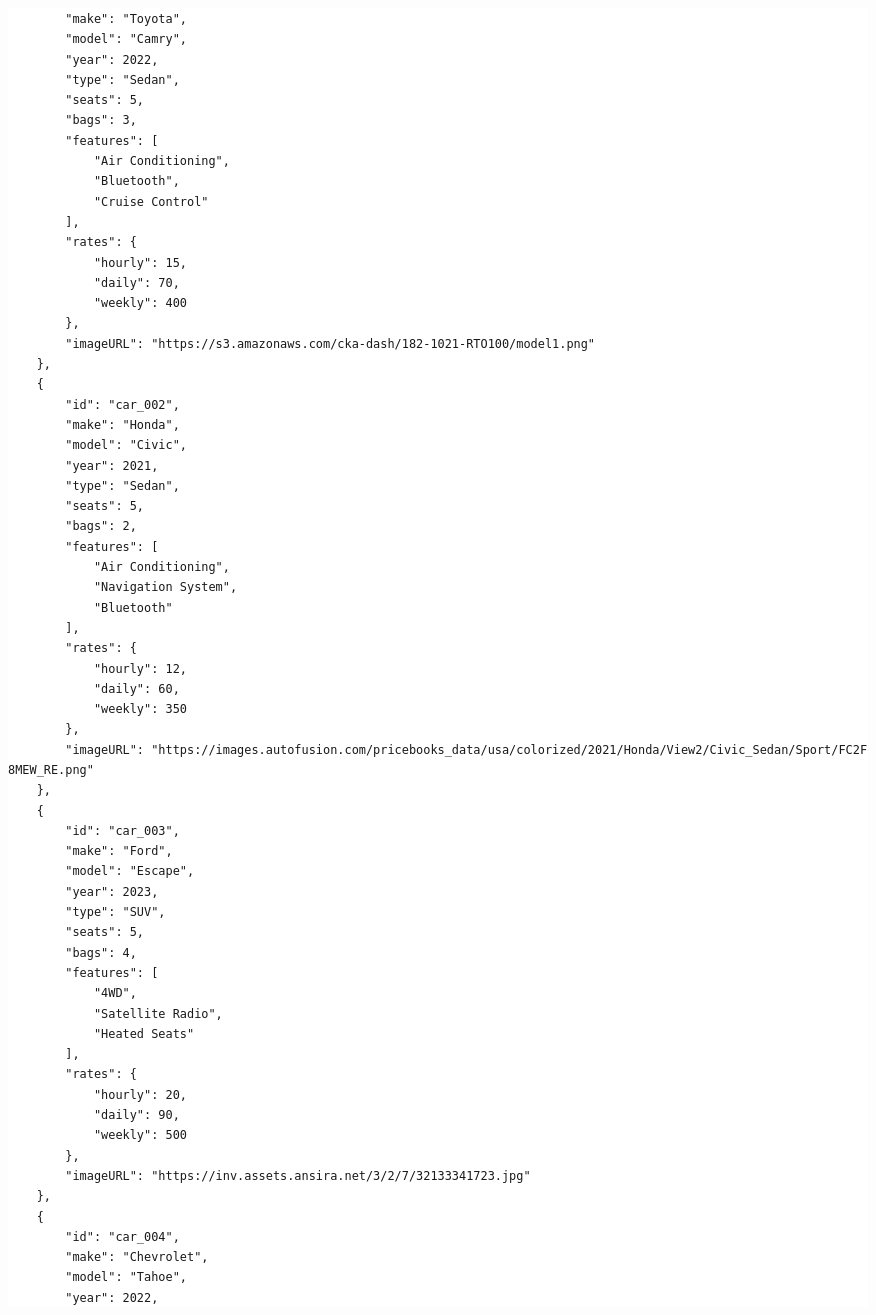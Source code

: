             "make": "Toyota",
            "model": "Camry",
            "year": 2022,
            "type": "Sedan",
            "seats": 5,
            "bags": 3,
            "features": [
                "Air Conditioning",
                "Bluetooth",
                "Cruise Control"
            ],
            "rates": {
                "hourly": 15,
                "daily": 70,
                "weekly": 400
            },
            "imageURL": "https://s3.amazonaws.com/cka-dash/182-1021-RTO100/model1.png"
        },
        {
            "id": "car_002",
            "make": "Honda",
            "model": "Civic",
            "year": 2021,
            "type": "Sedan",
            "seats": 5,
            "bags": 2,
            "features": [
                "Air Conditioning",
                "Navigation System",
                "Bluetooth"
            ],
            "rates": {
                "hourly": 12,
                "daily": 60,
                "weekly": 350
            },
            "imageURL": "https://images.autofusion.com/pricebooks_data/usa/colorized/2021/Honda/View2/Civic_Sedan/Sport/FC2F8MEW_RE.png"
        },
        {
            "id": "car_003",
            "make": "Ford",
            "model": "Escape",
            "year": 2023,
            "type": "SUV",
            "seats": 5,
            "bags": 4,
            "features": [
                "4WD",
                "Satellite Radio",
                "Heated Seats"
            ],
            "rates": {
                "hourly": 20,
                "daily": 90,
                "weekly": 500
            },
            "imageURL": "https://inv.assets.ansira.net/3/2/7/32133341723.jpg"
        },
        {
            "id": "car_004",
            "make": "Chevrolet",
            "model": "Tahoe",
            "year": 2022,
